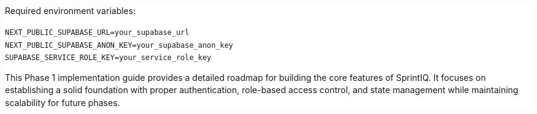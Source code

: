 Required environment variables:
```env
NEXT_PUBLIC_SUPABASE_URL=your_supabase_url
NEXT_PUBLIC_SUPABASE_ANON_KEY=your_supabase_anon_key
SUPABASE_SERVICE_ROLE_KEY=your_service_role_key
```

This Phase 1 implementation guide provides a detailed roadmap for building the core features of SprintIQ. It focuses on establishing a solid foundation with proper authentication, role-based access control, and state management while maintaining scalability for future phases. 